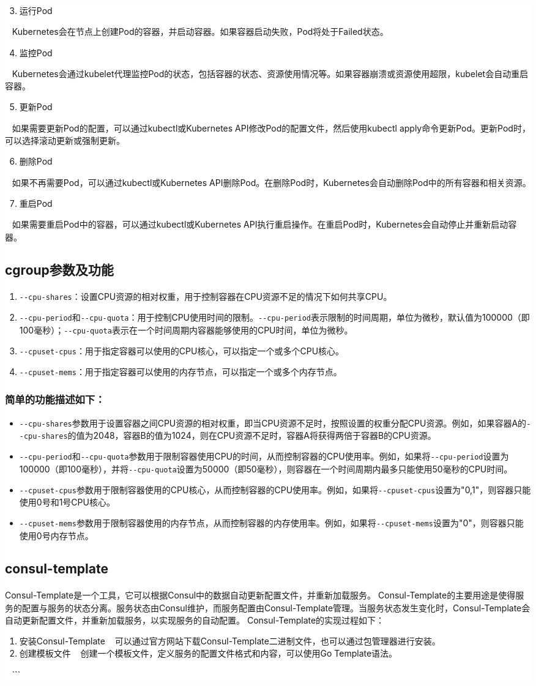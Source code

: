 
3. 运行Pod

   Kubernetes会在节点上创建Pod的容器，并启动容器。如果容器启动失败，Pod将处于Failed状态。


4. 监控Pod

   Kubernetes会通过kubelet代理监控Pod的状态，包括容器的状态、资源使用情况等。如果容器崩溃或资源使用超限，kubelet会自动重启容器。

  
5. 更新Pod

   如果需要更新Pod的配置，可以通过kubectl或Kubernetes API修改Pod的配置文件，然后使用kubectl apply命令更新Pod。更新Pod时，可以选择滚动更新或强制更新。


6. 删除Pod

   如果不再需要Pod，可以通过kubectl或Kubernetes API删除Pod。在删除Pod时，Kubernetes会自动删除Pod中的所有容器和相关资源。


7. 重启Pod

   如果需要重启Pod中的容器，可以通过kubectl或Kubernetes API执行重启操作。在重启Pod时，Kubernetes会自动停止并重新启动容器。


## cgroup参数及功能
1. `--cpu-shares`：设置CPU资源的相对权重，用于控制容器在CPU资源不足的情况下如何共享CPU。

2. `--cpu-period`和`--cpu-quota`：用于控制CPU使用时间的限制。`--cpu-period`表示限制的时间周期，单位为微秒，默认值为100000（即100毫秒）；`--cpu-quota`表示在一个时间周期内容器能够使用的CPU时间，单位为微秒。

3. `--cpuset-cpus`：用于指定容器可以使用的CPU核心，可以指定一个或多个CPU核心。

4. `--cpuset-mems`：用于指定容器可以使用的内存节点，可以指定一个或多个内存节点。

  
### 简单的功能描述如下：
- `--cpu-shares`参数用于设置容器之间CPU资源的相对权重，即当CPU资源不足时，按照设置的权重分配CPU资源。例如，如果容器A的`--cpu-shares`的值为2048，容器B的值为1024，则在CPU资源不足时，容器A将获得两倍于容器B的CPU资源。

- `--cpu-period`和`--cpu-quota`参数用于限制容器使用CPU的时间，从而控制容器的CPU使用率。例如，如果将`--cpu-period`设置为100000（即100毫秒），并将`--cpu-quota`设置为50000（即50毫秒），则容器在一个时间周期内最多只能使用50毫秒的CPU时间。

- `--cpuset-cpus`参数用于限制容器使用的CPU核心，从而控制容器的CPU使用率。例如，如果将`--cpuset-cpus`设置为"0,1"，则容器只能使用0号和1号CPU核心。

- `--cpuset-mems`参数用于限制容器使用的内存节点，从而控制容器的内存使用率。例如，如果将`--cpuset-mems`设置为"0"，则容器只能使用0号内存节点。


## consul-template
    
Consul-Template是一个工具，它可以根据Consul中的数据自动更新配置文件，并重新加载服务。
Consul-Template的主要用途是使得服务的配置与服务的状态分离。服务状态由Consul维护，而服务配置由Consul-Template管理。当服务状态发生变化时，Consul-Template会自动更新配置文件，并重新加载服务，以实现服务的自动配置。
Consul-Template的实现过程如下：
1. 安装Consul-Template
   可以通过官方网站下载Consul-Template二进制文件，也可以通过包管理器进行安装。
2. 创建模板文件
   创建一个模板文件，定义服务的配置文件格式和内容，可以使用Go Template语法。

   ```
